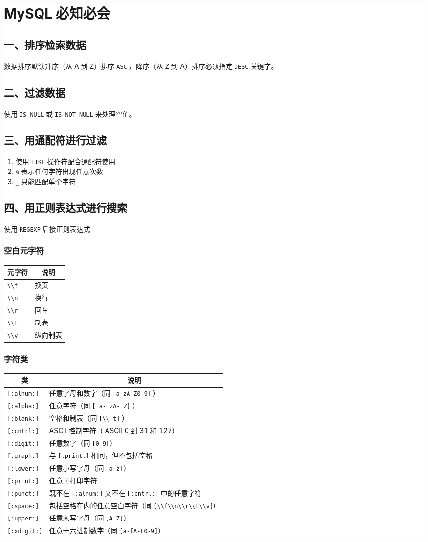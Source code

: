 # MySQL 必知必会

## 一、排序检索数据

数据排序默认升序（从 A 到 Z）排序 `ASC` ，降序（从 Z 到 A）排序必须指定 `DESC` 关键字。

## 二、过滤数据

使用 `IS NULL` 或 `IS NOT NULL` 来处理空值。

## 三、用通配符进行过滤

1. 使用 `LIKE` 操作符配合通配符使用
2. `%` 表示任何字符出现任意次数
3. `_` 只能匹配单个字符

## 四、用正则表达式进行搜索

使用 `REGEXP` 后接正则表达式

### 空白元字符

| 元字符 | 说明     |
| ------ | -------- |
| `\\f`  | 换页     |
| `\\n`  | 换行     |
| `\\r`  | 回车     |
| `\\t`  | 制表     |
| `\\v`  | 纵向制表 |

### 字符类

| 类           | 说明                                                 |
| ------------ | ---------------------------------------------------- |
| `[:alnum:]`  | 任意字母和数字（同 `[a-zA-Z0-9]` ）                  |
| `[:alpha:]`  | 任意字符（同 `[ a- zA- Z]` ）                        |
| `[:blank:]`  | 空格和制表（同 `[\\ t]` ）                           |
| `[:cntrl:]`  | ASCII 控制字符（ ASCII 0 到 31 和 127）              |
| `[:digit:]`  | 任意数字（同 `[0-9]`）                               |
| `[:graph:]`  | 与 `[:print:]` 相同，但不包括空格                    |
| `[:lower:]`  | 任意小写字母（同 `[a-z]`）                           |
| `[:print:]`  | 任意可打印字符                                       |
| `[:punct:]`  | 既不在 `[:alnum:]` 又不在 `[:cntrl:]` 中的任意字符   |
| `[:space:]`  | 包括空格在内的任意空白字符（同 `[\\f\\n\\r\\t\\v]`） |
| `[:upper:]`  | 任意大写字母（同 `[A-Z]`）                           |
| `[:xdigit:]` | 任意十六进制数字（同 `[a-fA-F0-9]`）                 |
